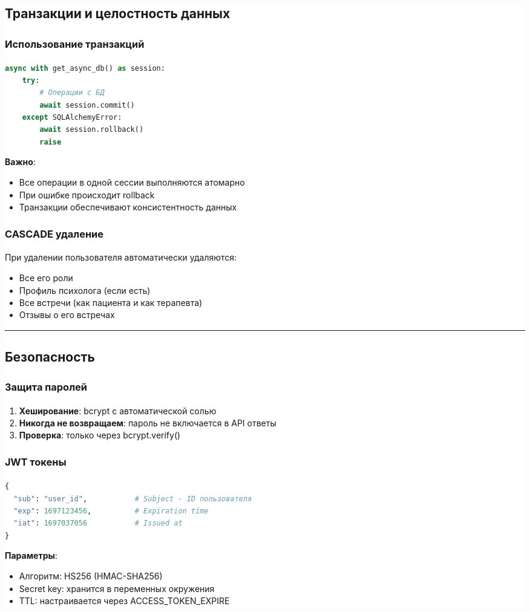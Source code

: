 
## Транзакции и целостность данных

### Использование транзакций

```python
async with get_async_db() as session:
    try:
        # Операции с БД
        await session.commit()
    except SQLAlchemyError:
        await session.rollback()
        raise
```

**Важно**:
- Все операции в одной сессии выполняются атомарно
- При ошибке происходит rollback
- Транзакции обеспечивают консистентность данных

### CASCADE удаление

При удалении пользователя автоматически удаляются:
- Все его роли
- Профиль психолога (если есть)
- Все встречи (как пациента и как терапевта)
- Отзывы о его встречах

---

## Безопасность

### Защита паролей

1. **Хеширование**: bcrypt с автоматической солью
2. **Никогда не возвращаем**: пароль не включается в API ответы
3. **Проверка**: только через bcrypt.verify()

### JWT токены

```python
{
  "sub": "user_id",           # Subject - ID пользователя
  "exp": 1697123456,          # Expiration time
  "iat": 1697037056           # Issued at
}
```

**Параметры**:
- Алгоритм: HS256 (HMAC-SHA256)
- Secret key: хранится в переменных окружения
- TTL: настраивается через ACCESS_TOKEN_EXPIRE
